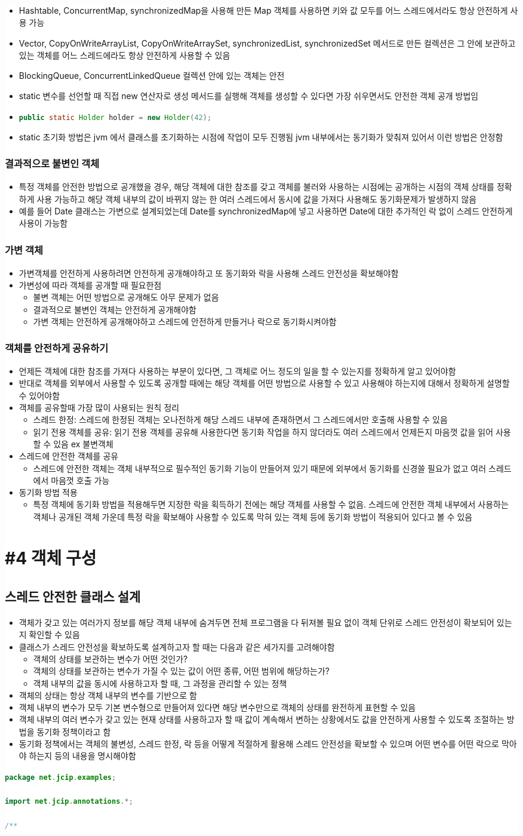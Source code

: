  - Hashtable, ConcurrentMap, synchronizedMap을 사용해 만든 Map 객체를 사용하면 키와 값 모두를 어느 스레드에서라도 항상 안전하게 사용 가능
  - Vector, CopyOnWriteArrayList, CopyOnWriteArraySet, synchronizedList, synchronizedSet 메서드로 만든 컬렉션은 그 안에 보관하고 있는 객체를 어느 스레드에라도 항상 안전하게 사용할 수 있음
  - BlockingQueue, ConcurrentLinkedQueue 컬렉션 안에 있는 객체는 안전

- static 변수를 선언할 때 직접 new 연산자로 생성 메서드를 실행해 객체를 생성할 수 있다면 가장 쉬우면서도 안전한 객체 공개 방법임

- ```java
  public static Holder holder = new Holder(42);
  ```

- static 초기화 방법은 jvm 에서 클래스를 초기화하는 시점에 작업이 모두 진행됨 jvm 내부에서는 동기화가 맞춰져 있어서 이런 방법은 안정함

### 결과적으로 불변인 객체

- 특정 객체를 안전한 방법으로 공개했을 경우, 해당 객체에 대한 참조를 갖고 객체를 불러와 사용하는 시점에는 공개하는 시점의 객체 상태를 정확하게 사용 가능하고 해당 객체 내부의 값이 바뀌지 않는 한 여러 스레드에서 동시에 값을 가져다 사용해도 동기화문제가 발생하지 않음
- 예를 들어 Date 클래스는 가변으로 설계되었는데 Date를 synchronizedMap에 넣고 사용하면 Date에 대한 추가적인 락 없이 스레드 안전하게 사용이 가능함

### 가변 객체

- 가변객체를 안전하게 사용하려면 안전하게 공개해야하고 또 동기화와 락을 사용해 스레드 안전성을 확보해야함
- 가변성에 따라 객체를 공개할 때 필요한점
  - 불변 객체는 어떤 방법으로 공개해도 아무 문제가 없음
  - 결과적으로 불변인 객체는 안전하게 공개해야함
  - 가변 객체는 안전하게 공개해야하고 스레드에 안전하게 만들거나 락으로 동기화시켜야함



### 객체를 안전하게 공유하기

- 언제든 객체에 대한 참조를 가져다 사용하는 부분이 있다면, 그 객체로 어느 정도의 일을 할 수 있는지를 정확하게 알고 있어야함
- 반대로 객체를 외부에서 사용할 수 있도록 공개할 때에는 해당 객체를 어떤 방법으로 사용할 수 있고 사용해야 하는지에 대해서 정확하게 설명할 수 있어야함
- 객체를 공유할때 가장 많이 사용되는 원칙 정리
  - 스레드 한정: 스레드에 한정된 객체는 오나전하게 해당 스레드 내부에 존재하면서 그 스레드에서만 호출해 사용할 수 있음
  - 읽기 전용 객체를 공유: 읽기 전용 객체를 공유해 사용한다면 동기화 작업을 하지 않더라도 여러 스레드에서 언제든지 마음껏 값을 읽어 사용할 수 있음 ex 불변객체
- 스레드에 안전한 객체를 공유
  - 스레드에 안전한 객체는 객체 내부적으로 필수적인 동기화 기능이 만들어져 있기 때문에 외부에서 동기화를 신경쓸 필요가 없고 여러 스레드에서 마음껏 호출 가능
- 동기화 방법 적용
  - 특정 객체에 동기화 방법을 적용해두면 지정한 락을 획득하기 전에는 해당 객체를 사용할 수 없음. 스레드에 안전한 객체 내부에서 사용하는 객체나 공개된 객체 가운데 특정 락을 확보해야 사용할 수 있도록 막혀 있는 객체 등에 동기화 방법이 적용되어 있다고 볼 수 있음



# #4 객체 구성

## 스레드 안전한 클래스 설계

- 객체가 갖고 있는 여러가지 정보를 해당 객체 내부에 숨겨두면 전체 프로그램을 다 뒤져볼 필요 없이 객체 단위로 스레드 안전성이 확보되어 있는지 확인할 수 있음
- 클래스가 스레드 안전성을 확보하도록 설계하고자 할 때는 다음과 같은 세가지를 고려해야함
  - 객체의 상태를 보관하는 변수가 어떤 것인가?
  - 객체의 상태를 보관하는 변수가 가질 수 있는 값이 어떤 종류, 어떤 범위에 해당하는가?
  - 객체 내부의 값을 동시에 사용하고자 할 때, 그 과정을 관리할 수 있는 정책
- 객체의 상태는 항상 객체 내부의 변수를 기반으로 함
- 객체 내부의 변수가 모두 기본 변수형으로 만들어져 있다면 해당 변수만으로 객체의 상태를 완전하게 표현할 수 있음
- 객체 내부의 여러 변수가 갖고 있는 현재 상태를 사용하고자 할 때 값이 계속해서 변하는 상황에서도 값을 안전하게 사용할 수 있도록 조절하는 방법을 동기화 정책이라고 함
- 동기화 정책에서는 객체의 불변성, 스레드 한정, 락 등을 어떻게 적절하게 활용해 스레드 안전성을 확보할 수 있으며 어떤 변수를 어떤 락으로 막아야 하는지 등의 내용을 명시해야함

```java
package net.jcip.examples;

import net.jcip.annotations.*;

/**
  ```